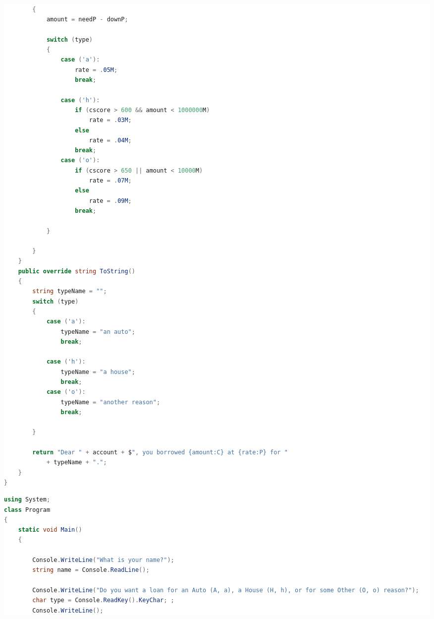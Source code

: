 ``` csharp
        {
            amount = needP - downP;

            switch (type)
            {
                case ('a'):
                    rate = .05M;
                    break;

                case ('h'):
                    if (cscore > 600 && amount < 1000000M)
                        rate = .03M;
                    else
                        rate = .04M;
                    break;
                case ('o'):
                    if (cscore > 650 || amount < 10000M)
                        rate = .07M;
                    else
                        rate = .09M;
                    break;

            }

        }
    }
    public override string ToString()
    {
        string typeName = "";
        switch (type)
        {
            case ('a'):
                typeName = "an auto";
                break;

            case ('h'):
                typeName = "a house";
                break;
            case ('o'):
                typeName = "another reason";
                break;

        }

        return "Dear " + account + $", you borrowed {amount:C} at {rate:P} for "
            + typeName + ".";
    }
}
```

``` csharp
using System;
class Program
{
    static void Main()
    {

        Console.WriteLine("What is your name?");
        string name = Console.ReadLine();

        Console.WriteLine("Do you want a loan for an Auto (A, a), a House (H, h), or for some Other (O, o) reason?");
        char type = Console.ReadKey().KeyChar; ;
        Console.WriteLine();
```